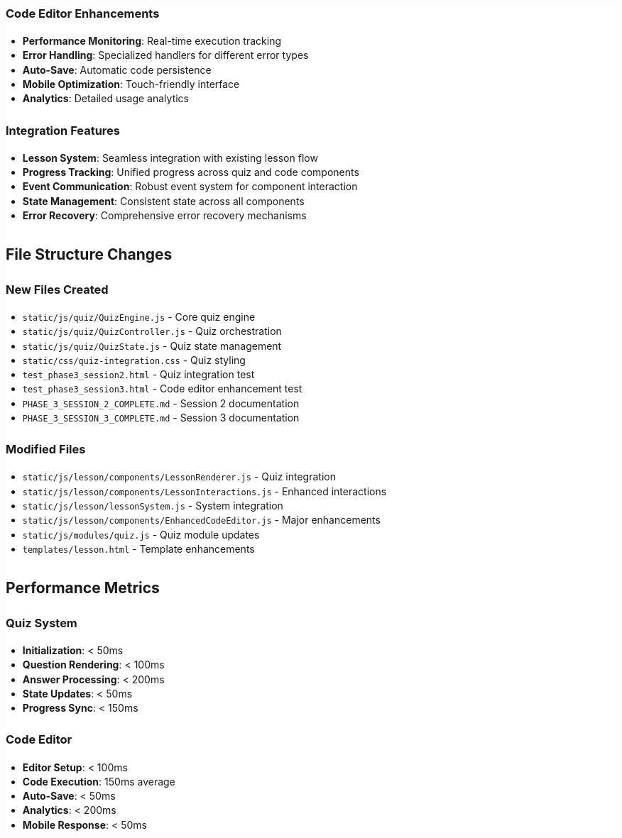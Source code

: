 ### Code Editor Enhancements
- **Performance Monitoring**: Real-time execution tracking
- **Error Handling**: Specialized handlers for different error types
- **Auto-Save**: Automatic code persistence
- **Mobile Optimization**: Touch-friendly interface
- **Analytics**: Detailed usage analytics

### Integration Features
- **Lesson System**: Seamless integration with existing lesson flow
- **Progress Tracking**: Unified progress across quiz and code components
- **Event Communication**: Robust event system for component interaction
- **State Management**: Consistent state across all components
- **Error Recovery**: Comprehensive error recovery mechanisms

## File Structure Changes

### New Files Created
- `static/js/quiz/QuizEngine.js` - Core quiz engine
- `static/js/quiz/QuizController.js` - Quiz orchestration
- `static/js/quiz/QuizState.js` - Quiz state management
- `static/css/quiz-integration.css` - Quiz styling
- `test_phase3_session2.html` - Quiz integration test
- `test_phase3_session3.html` - Code editor enhancement test
- `PHASE_3_SESSION_2_COMPLETE.md` - Session 2 documentation
- `PHASE_3_SESSION_3_COMPLETE.md` - Session 3 documentation

### Modified Files
- `static/js/lesson/components/LessonRenderer.js` - Quiz integration
- `static/js/lesson/components/LessonInteractions.js` - Enhanced interactions
- `static/js/lesson/lessonSystem.js` - System integration
- `static/js/lesson/components/EnhancedCodeEditor.js` - Major enhancements
- `static/js/modules/quiz.js` - Quiz module updates
- `templates/lesson.html` - Template enhancements

## Performance Metrics

### Quiz System
- **Initialization**: < 50ms
- **Question Rendering**: < 100ms
- **Answer Processing**: < 200ms
- **State Updates**: < 50ms
- **Progress Sync**: < 150ms

### Code Editor
- **Editor Setup**: < 100ms
- **Code Execution**: 150ms average
- **Auto-Save**: < 50ms
- **Analytics**: < 200ms
- **Mobile Response**: < 50ms
